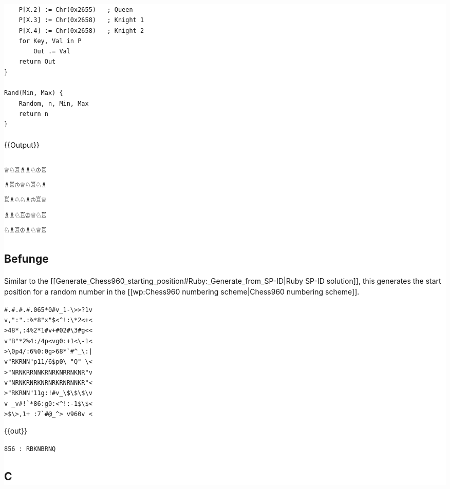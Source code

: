 ```AutoHotkey
	P[X.2] := Chr(0x2655)	; Queen
	P[X.3] := Chr(0x2658)	; Knight 1
	P[X.4] := Chr(0x2658)	; Knight 2
	for Key, Val in P
		Out .= Val
	return Out
}

Rand(Min, Max) {
	Random, n, Min, Max
	return n
}
```

{{Output}}
<big><big>
```txt
♕♘♖♗♗♘♔♖
♗♖♔♕♘♖♘♗
♖♗♘♘♗♔♖♕
♗♗♘♖♔♕♘♖
♘♗♖♔♗♘♕♖
```
</big></big>


## Befunge

Similar to the [[Generate_Chess960_starting_position#Ruby:_Generate_from_SP-ID|Ruby SP-ID solution]], this generates the start position for a random number in the [[wp:Chess960 numbering scheme|Chess960 numbering scheme]].

```befunge
#.#.#.#.065*0#v_1-\>>?1v
v,":".:%*8"x"$<^!:\*2<+<
>48*,:4%2*1#v+#02#\3#g<<
v"B"*2%4:/4p<vg0:+1<\-1<
>\0p4/:6%0:0g>68*`#^_\:|
v"RKRNN"p11/6$p0\ "Q" \<
>"NRNKRRNNKRNRKNRRNKNR"v
v"NRNKRNRKNRNRKRNRNNKR"<
>"RKRNN"11g:!#v_\$\$\$\v
v _v#!`*86:g0:<^!:-1$\$<
>$\>,1+ :7`#@_^> v960v <
```

{{out}}

```txt
856 : RBKNBRNQ
```



## C
